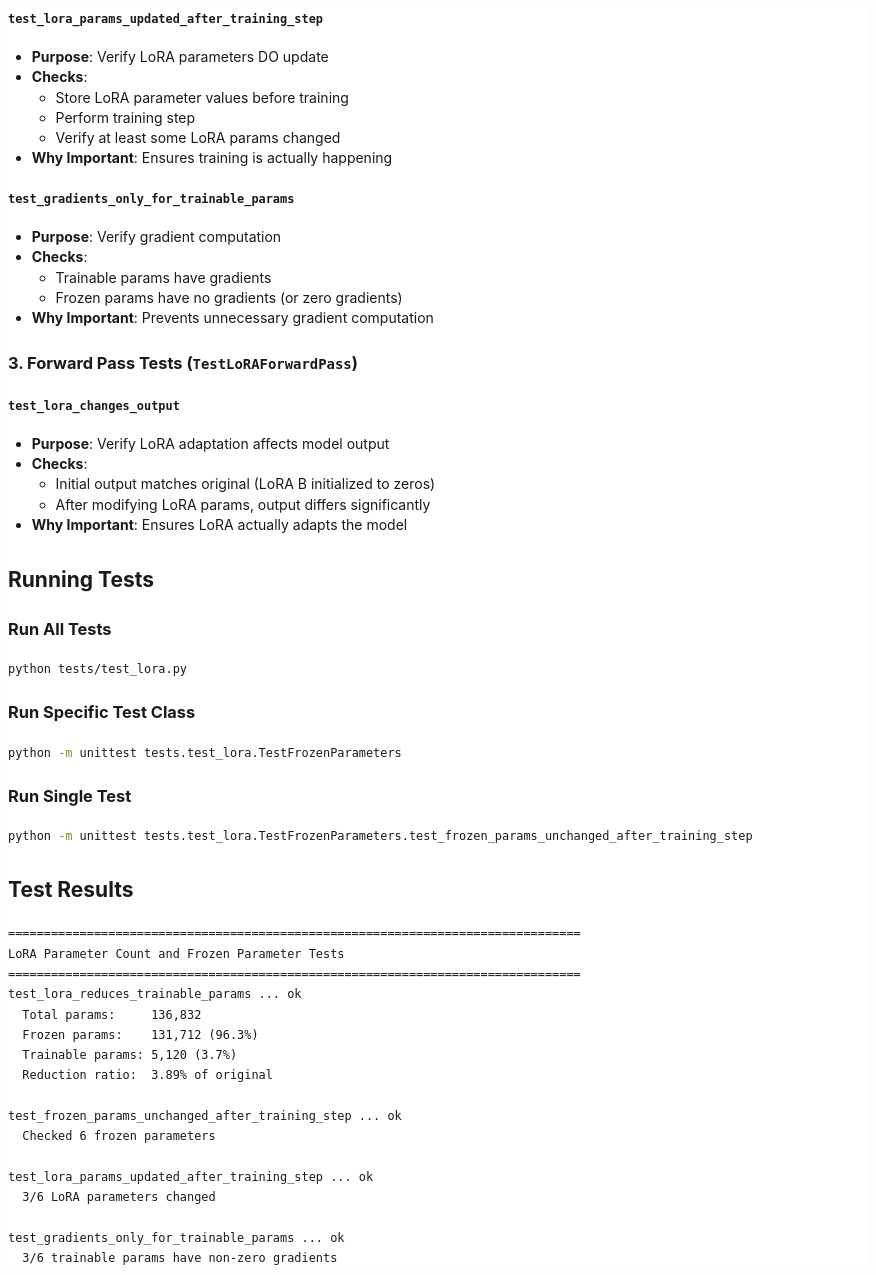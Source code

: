 #### `test_lora_params_updated_after_training_step`
- **Purpose**: Verify LoRA parameters DO update
- **Checks**:
  - Store LoRA parameter values before training
  - Perform training step
  - Verify at least some LoRA params changed
- **Why Important**: Ensures training is actually happening

#### `test_gradients_only_for_trainable_params`
- **Purpose**: Verify gradient computation
- **Checks**:
  - Trainable params have gradients
  - Frozen params have no gradients (or zero gradients)
- **Why Important**: Prevents unnecessary gradient computation

### 3. **Forward Pass Tests** (`TestLoRAForwardPass`)

#### `test_lora_changes_output`
- **Purpose**: Verify LoRA adaptation affects model output
- **Checks**:
  - Initial output matches original (LoRA B initialized to zeros)
  - After modifying LoRA params, output differs significantly
- **Why Important**: Ensures LoRA actually adapts the model

## Running Tests

### Run All Tests
```bash
python tests/test_lora.py
```

### Run Specific Test Class
```bash
python -m unittest tests.test_lora.TestFrozenParameters
```

### Run Single Test
```bash
python -m unittest tests.test_lora.TestFrozenParameters.test_frozen_params_unchanged_after_training_step
```

## Test Results

```
================================================================================
LoRA Parameter Count and Frozen Parameter Tests
================================================================================
test_lora_reduces_trainable_params ... ok
  Total params:     136,832
  Frozen params:    131,712 (96.3%)
  Trainable params: 5,120 (3.7%)
  Reduction ratio:  3.89% of original

test_frozen_params_unchanged_after_training_step ... ok
  Checked 6 frozen parameters

test_lora_params_updated_after_training_step ... ok
  3/6 LoRA parameters changed

test_gradients_only_for_trainable_params ... ok
  3/6 trainable params have non-zero gradients

```